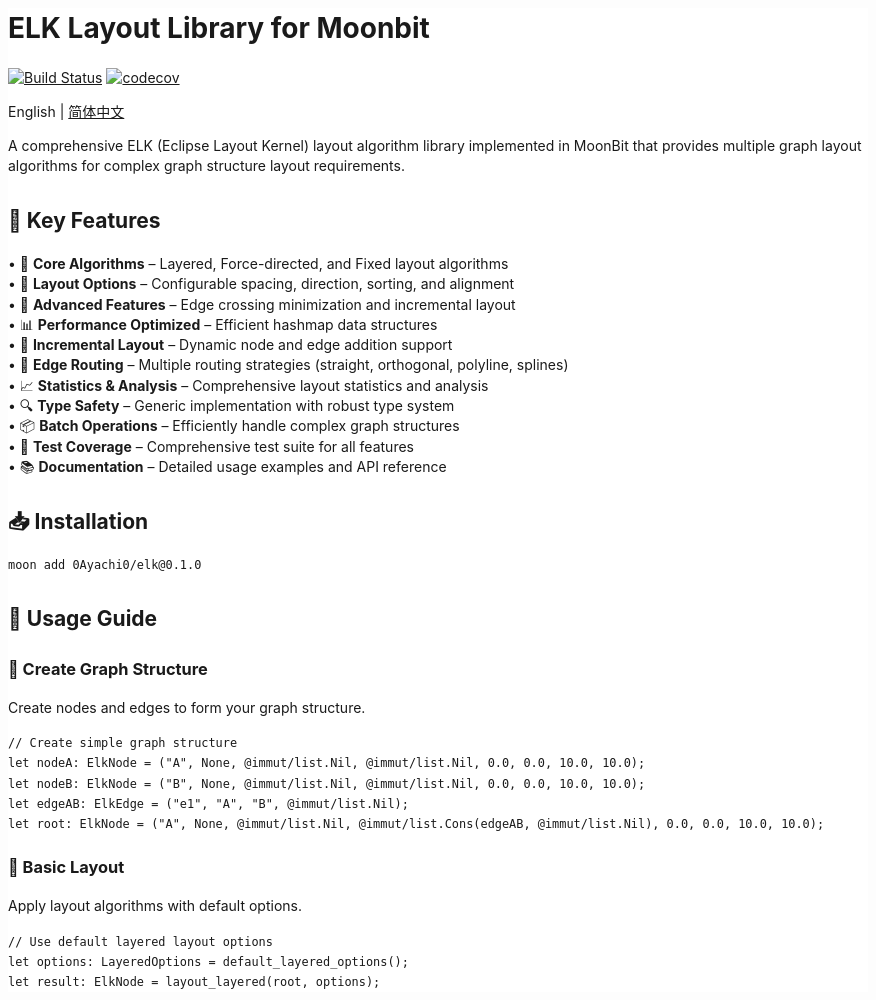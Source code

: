 # ELK Layout Library for Moonbit

[![Build Status](https://img.shields.io/github/actions/workflow/status/0Ayachi0/elk/ci.yml)](https://github.com/0Ayachi0/elk/actions) [![codecov](https://codecov.io/gh/0Ayachi0/elk/branch/main/graph/badge.svg)](https://codecov.io/gh/0Ayachi0/elk)

English | [简体中文](README_zh_CN.md)

A comprehensive ELK (Eclipse Layout Kernel) layout algorithm library implemented in MoonBit that provides multiple graph layout algorithms for complex graph structure layout requirements.

## 🚀 Key Features

• 🎯 **Core Algorithms** – Layered, Force-directed, and Fixed layout algorithms  
• 🔧 **Layout Options** – Configurable spacing, direction, sorting, and alignment  
• 🚀 **Advanced Features** – Edge crossing minimization and incremental layout  
• 📊 **Performance Optimized** – Efficient hashmap data structures  
• 🔄 **Incremental Layout** – Dynamic node and edge addition support  
• 🎨 **Edge Routing** – Multiple routing strategies (straight, orthogonal, polyline, splines)  
• 📈 **Statistics & Analysis** – Comprehensive layout statistics and analysis  
• 🔍 **Type Safety** – Generic implementation with robust type system  
• 📦 **Batch Operations** – Efficiently handle complex graph structures  
• 🧪 **Test Coverage** – Comprehensive test suite for all features  
• 📚 **Documentation** – Detailed usage examples and API reference  

## 📥 Installation

```bash
moon add 0Ayachi0/elk@0.1.0
```

## 🚀 Usage Guide

### 🔨 Create Graph Structure
Create nodes and edges to form your graph structure.

```moonbit
// Create simple graph structure
let nodeA: ElkNode = ("A", None, @immut/list.Nil, @immut/list.Nil, 0.0, 0.0, 10.0, 10.0);
let nodeB: ElkNode = ("B", None, @immut/list.Nil, @immut/list.Nil, 0.0, 0.0, 10.0, 10.0);
let edgeAB: ElkEdge = ("e1", "A", "B", @immut/list.Nil);
let root: ElkNode = ("A", None, @immut/list.Nil, @immut/list.Cons(edgeAB, @immut/list.Nil), 0.0, 0.0, 10.0, 10.0);
```

### 🎯 Basic Layout
Apply layout algorithms with default options.

```moonbit
// Use default layered layout options
let options: LayeredOptions = default_layered_options();
let result: ElkNode = layout_layered(root, options);
```
